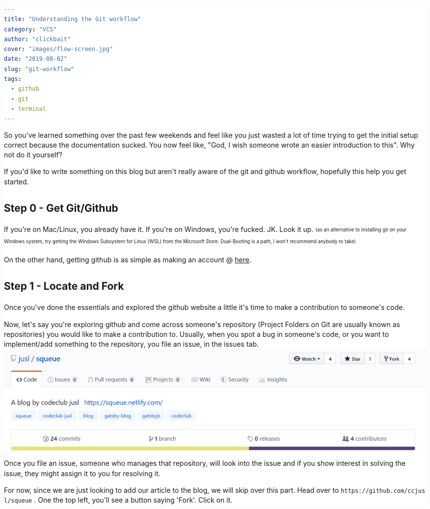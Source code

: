 ```yaml
---
title: "Understanding the Git workflow"
category: "VCS"
author: "clickbait"
cover: "images/flow-screen.jpg"
date: "2019-08-02"
slug: "git-workflow"
tags:
  - github
  - git
  - terminal
---
```


So you've learned something over the past few weekends and feel like you just wasted a lot of time trying to get the initial setup correct because the documentation sucked. You now feel like, "God, I wish someone wrote an easier introduction to this". Why not do it yourself?

If you'd like to write something on this blog but aren't really aware of the git and github workflow, hopefully this help you get started.

## Step 0 - Get Git/Github

If you're on Mac/Linux, you already have it.
If you're on Windows, you're fucked. JK. Look it up. <sub><sup>(as an alternative to installing git on your Windows system, try getting the Windows Subsystem for Linux (WSL) from the Microsoft Store. Dual-Booting is a path, I won't recommend anybody to take)</sup></sub>

On the other hand, getting github is as simple as making an account @ [here](https://github.com/).

## Step 1 - Locate and Fork

Once you've done the essentials and explored the github website a little it's time to make a contribution to someone's code.

Now, let's say you're exploring github and come across someone's repository (Project Folders on Git are usually known as repositories) you would like to make a contribution to. Usually, when you spot a bug in someone's code, or you want to implement/add something to the repository, you file an issue, in the issues tab. ![alt text](issues.png "issues")
Once you file an issue, someone who manages that repository, will look into the issue and if you show interest in solving the issue, they might assign it to you for resolving it.

For now, since we are just looking to add our article to the blog, we will skip over this part. Head over to `https://github.com/ccjusl/squeue` . One the top left, you'll see a button saying 'Fork'. Click on it.
